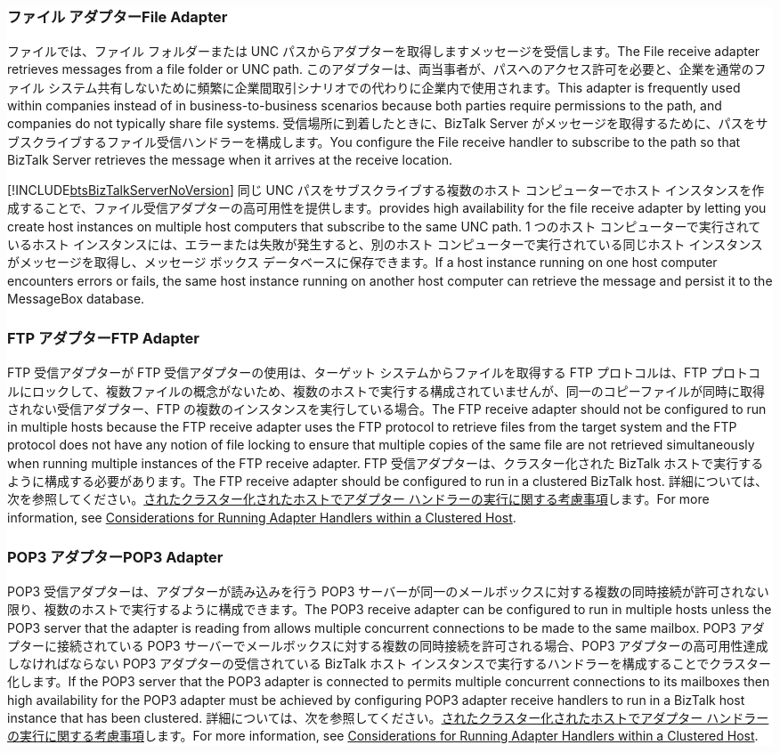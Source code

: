 ### <a name="file-adapter"></a><span data-ttu-id="c3c10-183">ファイル アダプター</span><span class="sxs-lookup"><span data-stu-id="c3c10-183">File Adapter</span></span>  
 <span data-ttu-id="c3c10-184">ファイルでは、ファイル フォルダーまたは UNC パスからアダプターを取得しますメッセージを受信します。</span><span class="sxs-lookup"><span data-stu-id="c3c10-184">The File receive adapter retrieves messages from a file folder or UNC path.</span></span> <span data-ttu-id="c3c10-185">このアダプターは、両当事者が、パスへのアクセス許可を必要と、企業を通常のファイル システム共有しないために頻繁に企業間取引シナリオでの代わりに企業内で使用されます。</span><span class="sxs-lookup"><span data-stu-id="c3c10-185">This adapter is frequently used within companies instead of in business-to-business scenarios because both parties require permissions to the path, and companies do not typically share file systems.</span></span> <span data-ttu-id="c3c10-186">受信場所に到着したときに、BizTalk Server がメッセージを取得するために、パスをサブスクライブするファイル受信ハンドラーを構成します。</span><span class="sxs-lookup"><span data-stu-id="c3c10-186">You configure the File receive handler to subscribe to the path so that BizTalk Server retrieves the message when it arrives at the receive location.</span></span>  
  
 [!INCLUDE[btsBizTalkServerNoVersion](../includes/btsbiztalkservernoversion-md.md)] <span data-ttu-id="c3c10-187">同じ UNC パスをサブスクライブする複数のホスト コンピューターでホスト インスタンスを作成することで、ファイル受信アダプターの高可用性を提供します。</span><span class="sxs-lookup"><span data-stu-id="c3c10-187">provides high availability for the file receive adapter by letting you create host instances on multiple host computers that subscribe to the same UNC path.</span></span> <span data-ttu-id="c3c10-188">1 つのホスト コンピューターで実行されているホスト インスタンスには、エラーまたは失敗が発生すると、別のホスト コンピューターで実行されている同じホスト インスタンスがメッセージを取得し、メッセージ ボックス データベースに保存できます。</span><span class="sxs-lookup"><span data-stu-id="c3c10-188">If a host instance running on one host computer encounters errors or fails, the same host instance running on another host computer can retrieve the message and persist it to the MessageBox database.</span></span>  
  
### <a name="ftp-adapter"></a><span data-ttu-id="c3c10-189">FTP アダプター</span><span class="sxs-lookup"><span data-stu-id="c3c10-189">FTP Adapter</span></span>  
 <span data-ttu-id="c3c10-190">FTP 受信アダプターが FTP 受信アダプターの使用は、ターゲット システムからファイルを取得する FTP プロトコルは、FTP プロトコルにロックして、複数ファイルの概念がないため、複数のホストで実行する構成されていませんが、同一のコピーファイルが同時に取得されない受信アダプター、FTP の複数のインスタンスを実行している場合。</span><span class="sxs-lookup"><span data-stu-id="c3c10-190">The FTP receive adapter should not be configured to run in multiple hosts because the FTP receive adapter uses the FTP protocol to retrieve files from the target system and the FTP protocol does not have any notion of file locking to ensure that multiple copies of the same file are not retrieved simultaneously when running multiple instances of the FTP receive adapter.</span></span> <span data-ttu-id="c3c10-191">FTP 受信アダプターは、クラスター化された BizTalk ホストで実行するように構成する必要があります。</span><span class="sxs-lookup"><span data-stu-id="c3c10-191">The FTP receive adapter should be configured to run in a clustered BizTalk host.</span></span> <span data-ttu-id="c3c10-192">詳細については、次を参照してください。[されたクラスター化されたホストでアダプター ハンドラーの実行に関する考慮事項](../core/considerations-for-running-adapter-handlers-within-a-clustered-host1.md)します。</span><span class="sxs-lookup"><span data-stu-id="c3c10-192">For more information, see [Considerations for Running Adapter Handlers within a Clustered Host](../core/considerations-for-running-adapter-handlers-within-a-clustered-host1.md).</span></span>  
  
### <a name="pop3-adapter"></a><span data-ttu-id="c3c10-193">POP3 アダプター</span><span class="sxs-lookup"><span data-stu-id="c3c10-193">POP3 Adapter</span></span>  
 <span data-ttu-id="c3c10-194">POP3 受信アダプターは、アダプターが読み込みを行う POP3 サーバーが同一のメールボックスに対する複数の同時接続が許可されない限り、複数のホストで実行するように構成できます。</span><span class="sxs-lookup"><span data-stu-id="c3c10-194">The POP3 receive adapter can be configured to run in multiple hosts unless the POP3 server that the adapter is reading from allows multiple concurrent connections to be made to the same mailbox.</span></span> <span data-ttu-id="c3c10-195">POP3 アダプターに接続されている POP3 サーバーでメールボックスに対する複数の同時接続を許可される場合、POP3 アダプターの高可用性達成しなければならない POP3 アダプターの受信されている BizTalk ホスト インスタンスで実行するハンドラーを構成することでクラスター化します。</span><span class="sxs-lookup"><span data-stu-id="c3c10-195">If the POP3 server that the POP3 adapter is connected to permits multiple concurrent connections to its mailboxes then high availability for the POP3 adapter must be achieved by configuring POP3 adapter receive handlers to run in a BizTalk host instance that has been clustered.</span></span> <span data-ttu-id="c3c10-196">詳細については、次を参照してください。[されたクラスター化されたホストでアダプター ハンドラーの実行に関する考慮事項](../core/considerations-for-running-adapter-handlers-within-a-clustered-host1.md)します。</span><span class="sxs-lookup"><span data-stu-id="c3c10-196">For more information, see [Considerations for Running Adapter Handlers within a Clustered Host](../core/considerations-for-running-adapter-handlers-within-a-clustered-host1.md).</span></span>  
  